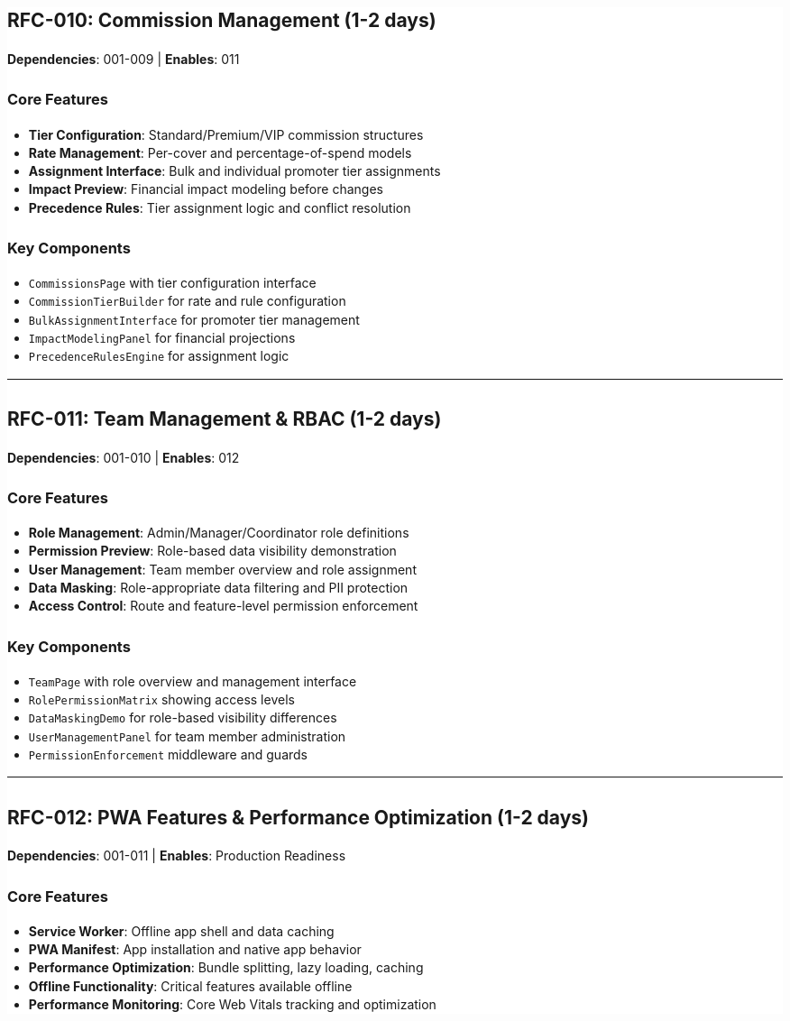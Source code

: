 
## RFC-010: Commission Management (1-2 days)
**Dependencies**: 001-009 | **Enables**: 011

### Core Features
- **Tier Configuration**: Standard/Premium/VIP commission structures
- **Rate Management**: Per-cover and percentage-of-spend models
- **Assignment Interface**: Bulk and individual promoter tier assignments
- **Impact Preview**: Financial impact modeling before changes
- **Precedence Rules**: Tier assignment logic and conflict resolution

### Key Components
- `CommissionsPage` with tier configuration interface
- `CommissionTierBuilder` for rate and rule configuration
- `BulkAssignmentInterface` for promoter tier management
- `ImpactModelingPanel` for financial projections
- `PrecedenceRulesEngine` for assignment logic

---

## RFC-011: Team Management & RBAC (1-2 days)
**Dependencies**: 001-010 | **Enables**: 012

### Core Features
- **Role Management**: Admin/Manager/Coordinator role definitions
- **Permission Preview**: Role-based data visibility demonstration
- **User Management**: Team member overview and role assignment
- **Data Masking**: Role-appropriate data filtering and PII protection
- **Access Control**: Route and feature-level permission enforcement

### Key Components
- `TeamPage` with role overview and management interface
- `RolePermissionMatrix` showing access levels
- `DataMaskingDemo` for role-based visibility differences
- `UserManagementPanel` for team member administration
- `PermissionEnforcement` middleware and guards

---

## RFC-012: PWA Features & Performance Optimization (1-2 days)
**Dependencies**: 001-011 | **Enables**: Production Readiness

### Core Features
- **Service Worker**: Offline app shell and data caching
- **PWA Manifest**: App installation and native app behavior
- **Performance Optimization**: Bundle splitting, lazy loading, caching
- **Offline Functionality**: Critical features available offline
- **Performance Monitoring**: Core Web Vitals tracking and optimization
